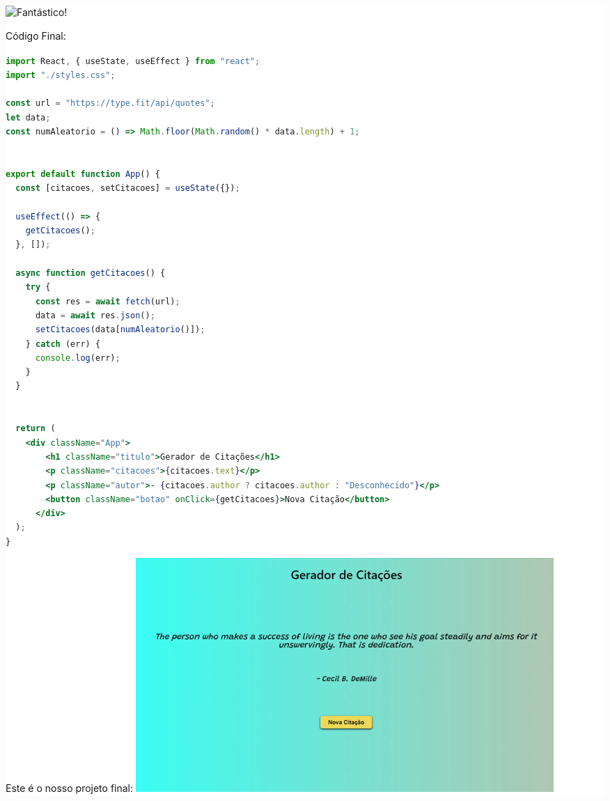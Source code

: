 ![Fantástico!](Https://media.giphy.com/media/OK27wINdQS5YQ/giphy.gif)

Código Final:

```jsx
import React, { useState, useEffect } from "react";
import "./styles.css";

const url = "https://type.fit/api/quotes";
let data;
const numAleatorio = () => Math.floor(Math.random() * data.length) + 1;


export default function App() {
  const [citacoes, setCitacoes] = useState({});

  useEffect(() => {
    getCitacoes();
  }, []);

  async function getCitacoes() {
    try {
      const res = await fetch(url);
      data = await res.json();
      setCitacoes(data[numAleatorio()]);
    } catch (err) {
      console.log(err);
    }
  }


  return (
    <div className="App">
        <h1 className="titulo">Gerador de Citações</h1>
        <p className="citacoes">{citacoes.text}</p>
        <p className="autor">- {citacoes.author ? citacoes.author : "Desconhecido"}</p>
        <button className="botao" onClick={getCitacoes}>Nova Citação</button>
      </div>
  );
}
```

Este é o nosso projeto final:
![Visualização final](img/gifinal.gif)


[slack]: https://slack.hackclub.com/